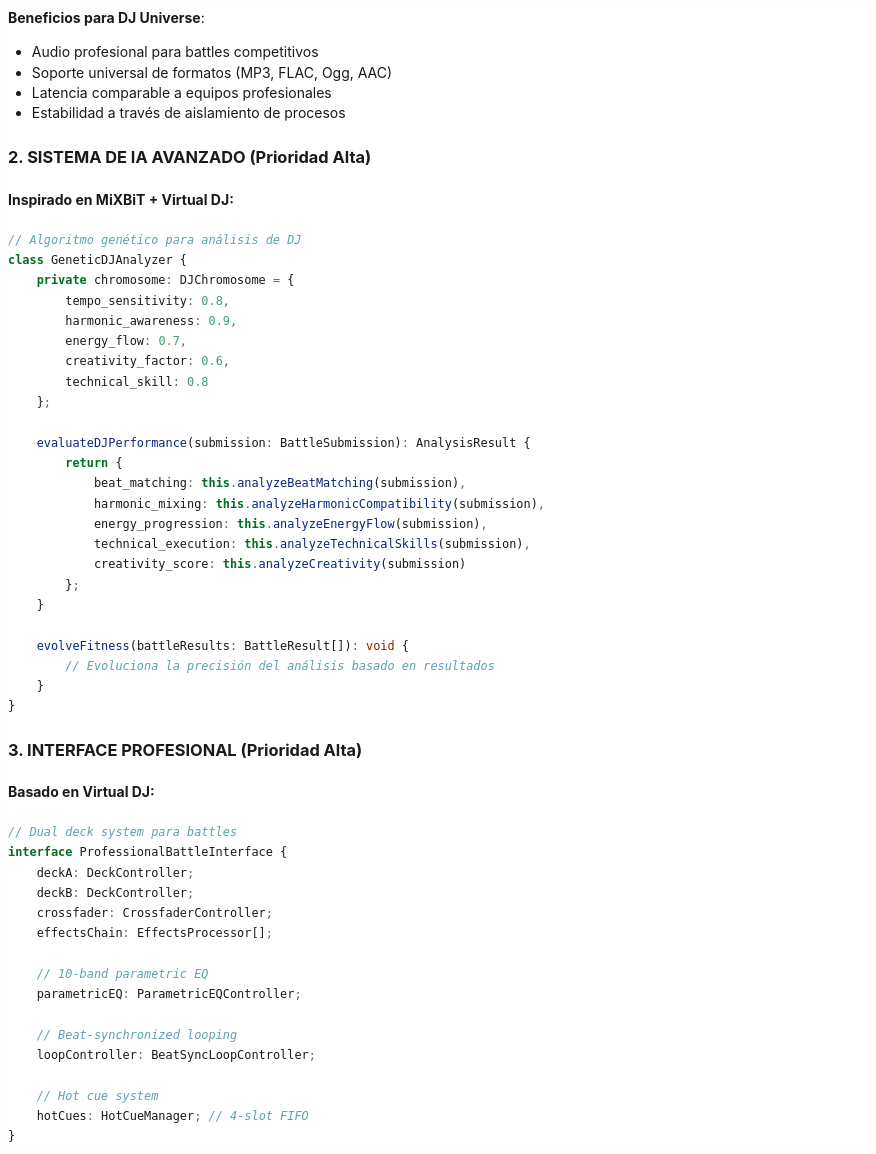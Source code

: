 **Beneficios para DJ Universe**:
- Audio profesional para battles competitivos
- Soporte universal de formatos (MP3, FLAC, Ogg, AAC)
- Latencia comparable a equipos profesionales
- Estabilidad a través de aislamiento de procesos

### 2. SISTEMA DE IA AVANZADO (Prioridad Alta)

#### Inspirado en MiXBiT + Virtual DJ:
```typescript
// Algoritmo genético para análisis de DJ
class GeneticDJAnalyzer {
    private chromosome: DJChromosome = {
        tempo_sensitivity: 0.8,
        harmonic_awareness: 0.9,
        energy_flow: 0.7,
        creativity_factor: 0.6,
        technical_skill: 0.8
    };
    
    evaluateDJPerformance(submission: BattleSubmission): AnalysisResult {
        return {
            beat_matching: this.analyzeBeatMatching(submission),
            harmonic_mixing: this.analyzeHarmonicCompatibility(submission),
            energy_progression: this.analyzeEnergyFlow(submission),
            technical_execution: this.analyzeTechnicalSkills(submission),
            creativity_score: this.analyzeCreativity(submission)
        };
    }
    
    evolveFitness(battleResults: BattleResult[]): void {
        // Evoluciona la precisión del análisis basado en resultados
    }
}
```

### 3. INTERFACE PROFESIONAL (Prioridad Alta)

#### Basado en Virtual DJ:
```typescript
// Dual deck system para battles
interface ProfessionalBattleInterface {
    deckA: DeckController;
    deckB: DeckController;
    crossfader: CrossfaderController;
    effectsChain: EffectsProcessor[];
    
    // 10-band parametric EQ
    parametricEQ: ParametricEQController;
    
    // Beat-synchronized looping
    loopController: BeatSyncLoopController;
    
    // Hot cue system
    hotCues: HotCueManager; // 4-slot FIFO
}
```
